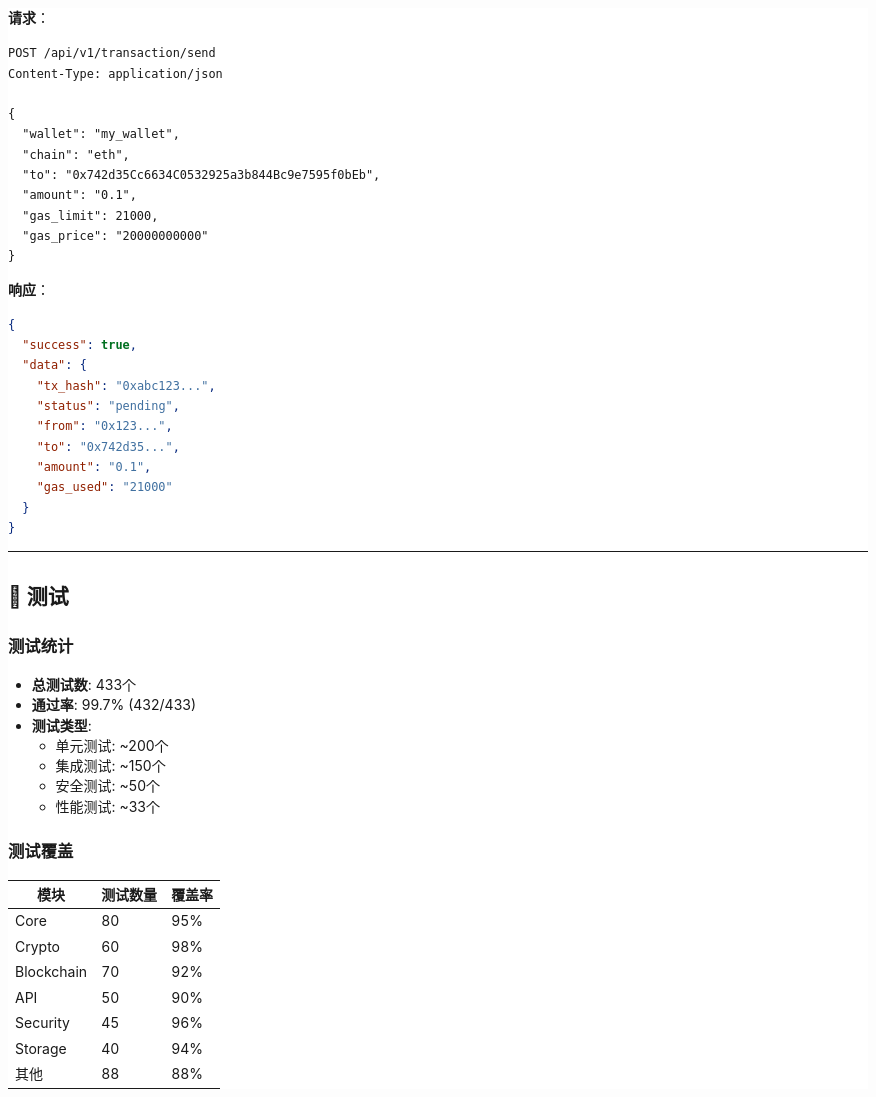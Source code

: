 **请求**：
```http
POST /api/v1/transaction/send
Content-Type: application/json

{
  "wallet": "my_wallet",
  "chain": "eth",
  "to": "0x742d35Cc6634C0532925a3b844Bc9e7595f0bEb",
  "amount": "0.1",
  "gas_limit": 21000,
  "gas_price": "20000000000"
}
```

**响应**：
```json
{
  "success": true,
  "data": {
    "tx_hash": "0xabc123...",
    "status": "pending",
    "from": "0x123...",
    "to": "0x742d35...",
    "amount": "0.1",
    "gas_used": "21000"
  }
}
```

---

## 🧪 测试

### 测试统计

- **总测试数**: 433个
- **通过率**: 99.7% (432/433)
- **测试类型**:
  - 单元测试: ~200个
  - 集成测试: ~150个
  - 安全测试: ~50个
  - 性能测试: ~33个

### 测试覆盖

| 模块 | 测试数量 | 覆盖率 |
|------|---------|--------|
| Core | 80 | 95% |
| Crypto | 60 | 98% |
| Blockchain | 70 | 92% |
| API | 50 | 90% |
| Security | 45 | 96% |
| Storage | 40 | 94% |
| 其他 | 88 | 88% |
